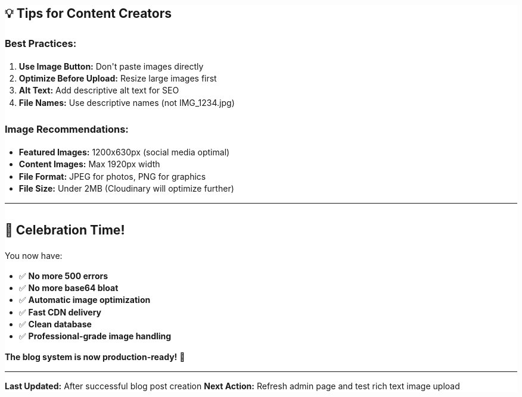 
## 💡 Tips for Content Creators

### Best Practices:
1. **Use Image Button:** Don't paste images directly
2. **Optimize Before Upload:** Resize large images first
3. **Alt Text:** Add descriptive alt text for SEO
4. **File Names:** Use descriptive names (not IMG_1234.jpg)

### Image Recommendations:
- **Featured Images:** 1200x630px (social media optimal)
- **Content Images:** Max 1920px width
- **File Format:** JPEG for photos, PNG for graphics
- **File Size:** Under 2MB (Cloudinary will optimize further)

---

## 🎉 Celebration Time!

You now have:
- ✅ **No more 500 errors**
- ✅ **No more base64 bloat**
- ✅ **Automatic image optimization**
- ✅ **Fast CDN delivery**
- ✅ **Clean database**
- ✅ **Professional-grade image handling**

**The blog system is now production-ready!** 🚀

---

**Last Updated:** After successful blog post creation
**Next Action:** Refresh admin page and test rich text image upload
